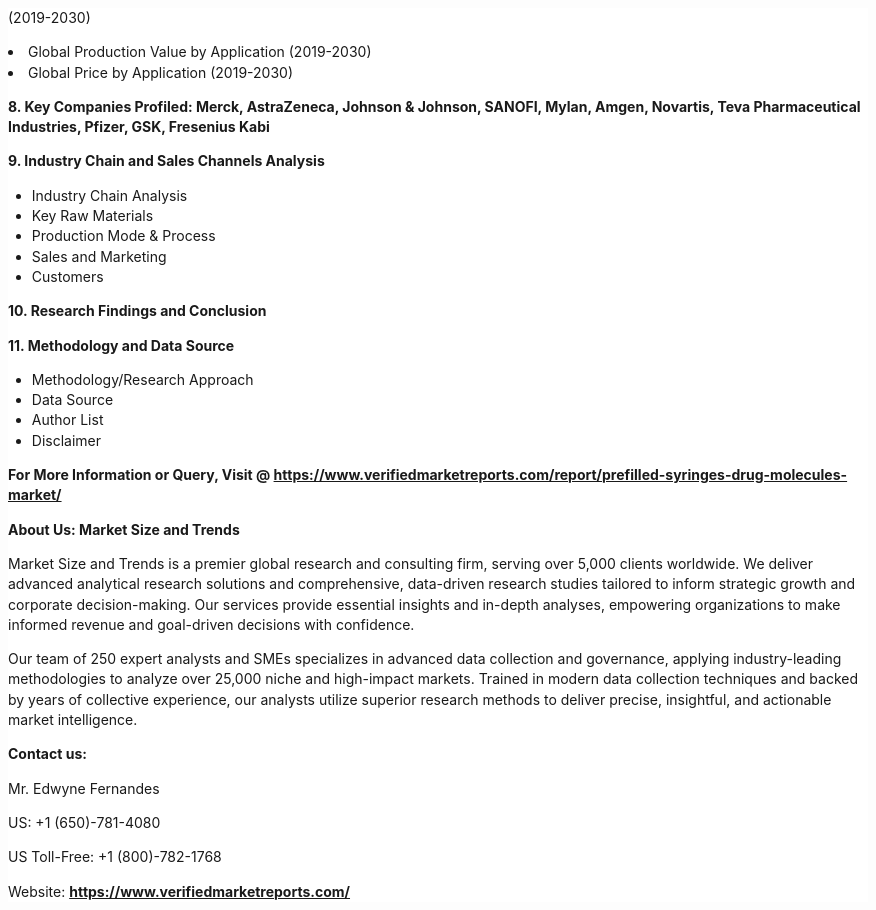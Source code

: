 (2019-2030)</li><li>Global Production Value by Application (2019-2030)</li><li>Global Price by Application (2019-2030)</li></ul><p><strong>8. Key Companies Profiled: Merck, AstraZeneca, Johnson & Johnson, SANOFI, Mylan, Amgen, Novartis, Teva Pharmaceutical Industries, Pfizer, GSK, Fresenius Kabi</strong></p><p><strong>9. Industry Chain and Sales Channels Analysis</strong></p><ul><li>Industry Chain Analysis</li><li>Key Raw Materials</li><li>Production Mode &amp; Process</li><li>Sales and Marketing</li><li>Customers</li></ul><p><strong>10. Research Findings and Conclusion</strong></p><p><strong>11. Methodology and Data Source</strong></p><ul><li>Methodology/Research Approach</li><li>Data Source</li><li>Author List</li><li>Disclaimer</li></ul></p><p><strong>For More Information or Query, Visit @ <a href="https://www.verifiedmarketreports.com/report/prefilled-syringes-drug-molecules-market/">https://www.verifiedmarketreports.com/report/prefilled-syringes-drug-molecules-market/</a></strong></p><p><strong>About Us: Market Size and Trends</strong></p><p>Market Size and Trends is a premier global research and consulting firm, serving over 5,000 clients worldwide. We deliver advanced analytical research solutions and comprehensive, data-driven research studies tailored to inform strategic growth and corporate decision-making. Our services provide essential insights and in-depth analyses, empowering organizations to make informed revenue and goal-driven decisions with confidence.</p><p>Our team of 250 expert analysts and SMEs specializes in advanced data collection and governance, applying industry-leading methodologies to analyze over 25,000 niche and high-impact markets. Trained in modern data collection techniques and backed by years of collective experience, our analysts utilize superior research methods to deliver precise, insightful, and actionable market intelligence.</p><p><strong>Contact us:</strong></p><p>Mr. Edwyne Fernandes</p><p>US: +1 (650)-781-4080</p><p>US Toll-Free: +1 (800)-782-1768</p><p>Website: <strong><a href="https://www.verifiedmarketreports.com/">https://www.verifiedmarketreports.com/</a></strong></p>
